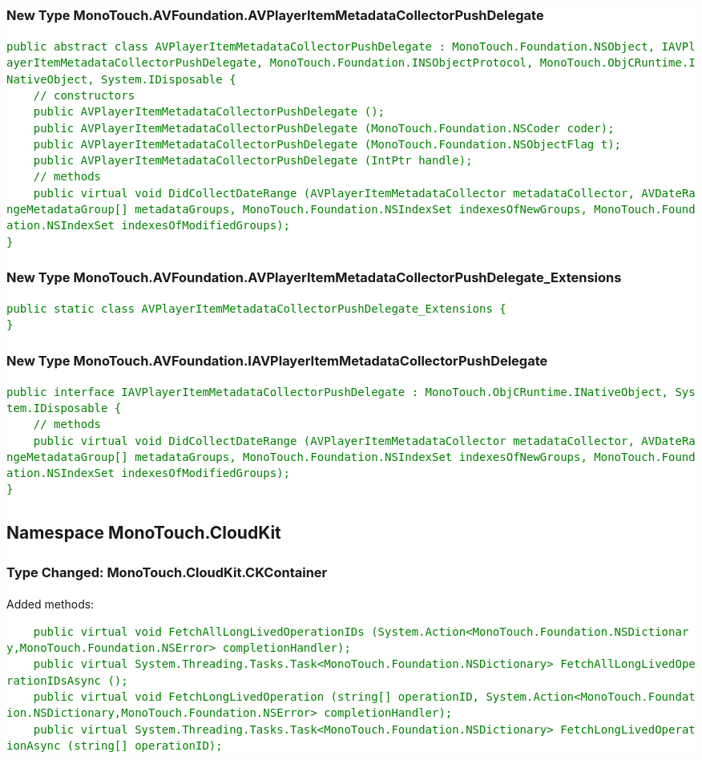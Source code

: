 ### New Type MonoTouch.AVFoundation.AVPlayerItemMetadataCollectorPushDelegate

<pre style='color: green'>
public abstract class AVPlayerItemMetadataCollectorPushDelegate : MonoTouch.Foundation.NSObject, IAVPlayerItemMetadataCollectorPushDelegate, MonoTouch.Foundation.INSObjectProtocol, MonoTouch.ObjCRuntime.INativeObject, System.IDisposable {
	// constructors
	public AVPlayerItemMetadataCollectorPushDelegate ();
	public AVPlayerItemMetadataCollectorPushDelegate (MonoTouch.Foundation.NSCoder coder);
	public AVPlayerItemMetadataCollectorPushDelegate (MonoTouch.Foundation.NSObjectFlag t);
	public AVPlayerItemMetadataCollectorPushDelegate (IntPtr handle);
	// methods
	public virtual void DidCollectDateRange (AVPlayerItemMetadataCollector metadataCollector, AVDateRangeMetadataGroup[] metadataGroups, MonoTouch.Foundation.NSIndexSet indexesOfNewGroups, MonoTouch.Foundation.NSIndexSet indexesOfModifiedGroups);
}
</pre>

### New Type MonoTouch.AVFoundation.AVPlayerItemMetadataCollectorPushDelegate_Extensions

<pre style='color: green'>
public static class AVPlayerItemMetadataCollectorPushDelegate_Extensions {
}
</pre>

### New Type MonoTouch.AVFoundation.IAVPlayerItemMetadataCollectorPushDelegate

<pre style='color: green'>
public interface IAVPlayerItemMetadataCollectorPushDelegate : MonoTouch.ObjCRuntime.INativeObject, System.IDisposable {
	// methods
	public virtual void DidCollectDateRange (AVPlayerItemMetadataCollector metadataCollector, AVDateRangeMetadataGroup[] metadataGroups, MonoTouch.Foundation.NSIndexSet indexesOfNewGroups, MonoTouch.Foundation.NSIndexSet indexesOfModifiedGroups);
}
</pre>

## Namespace MonoTouch.CloudKit

### Type Changed: MonoTouch.CloudKit.CKContainer

Added methods:

<pre style='color: green'>
	public virtual void FetchAllLongLivedOperationIDs (System.Action&lt;MonoTouch.Foundation.NSDictionary,MonoTouch.Foundation.NSError&gt; completionHandler);
	public virtual System.Threading.Tasks.Task&lt;MonoTouch.Foundation.NSDictionary&gt; FetchAllLongLivedOperationIDsAsync ();
	public virtual void FetchLongLivedOperation (string[] operationID, System.Action&lt;MonoTouch.Foundation.NSDictionary,MonoTouch.Foundation.NSError&gt; completionHandler);
	public virtual System.Threading.Tasks.Task&lt;MonoTouch.Foundation.NSDictionary&gt; FetchLongLivedOperationAsync (string[] operationID);
</pre>
